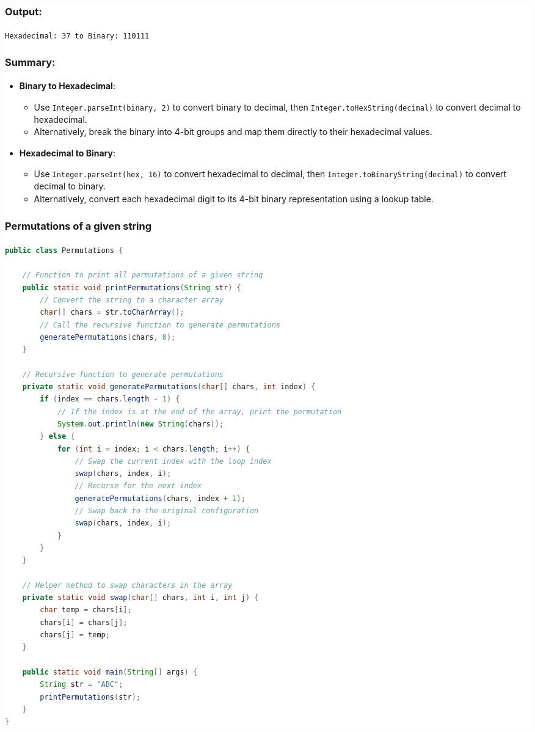 ### Output:
```
Hexadecimal: 37 to Binary: 110111
```

### Summary:
- **Binary to Hexadecimal**:
  - Use `Integer.parseInt(binary, 2)` to convert binary to decimal, then `Integer.toHexString(decimal)` to convert decimal to hexadecimal.
  - Alternatively, break the binary into 4-bit groups and map them directly to their hexadecimal values.
  
- **Hexadecimal to Binary**:
  - Use `Integer.parseInt(hex, 16)` to convert hexadecimal to decimal, then `Integer.toBinaryString(decimal)` to convert decimal to binary.
  - Alternatively, convert each hexadecimal digit to its 4-bit binary representation using a lookup table.


### Permutations of a given string
```java
public class Permutations {

    // Function to print all permutations of a given string
    public static void printPermutations(String str) {
        // Convert the string to a character array
        char[] chars = str.toCharArray();
        // Call the recursive function to generate permutations
        generatePermutations(chars, 0);
    }

    // Recursive function to generate permutations
    private static void generatePermutations(char[] chars, int index) {
        if (index == chars.length - 1) {
            // If the index is at the end of the array, print the permutation
            System.out.println(new String(chars));
        } else {
            for (int i = index; i < chars.length; i++) {
                // Swap the current index with the loop index
                swap(chars, index, i);
                // Recurse for the next index
                generatePermutations(chars, index + 1);
                // Swap back to the original configuration
                swap(chars, index, i);
            }
        }
    }

    // Helper method to swap characters in the array
    private static void swap(char[] chars, int i, int j) {
        char temp = chars[i];
        chars[i] = chars[j];
        chars[j] = temp;
    }

    public static void main(String[] args) {
        String str = "ABC";
        printPermutations(str);
    }
}
```
